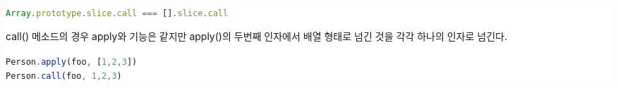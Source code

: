 ```js
Array.prototype.slice.call === [].slice.call
```



call() 메소드의 경우 apply와 기능은 같지만 apply()의 두번째 인자에서 배열 형태로 넘긴 것을 각각 하나의 인자로 넘긴다.

```js
Person.apply(foo, [1,2,3])
Person.call(foo, 1,2,3)
```

